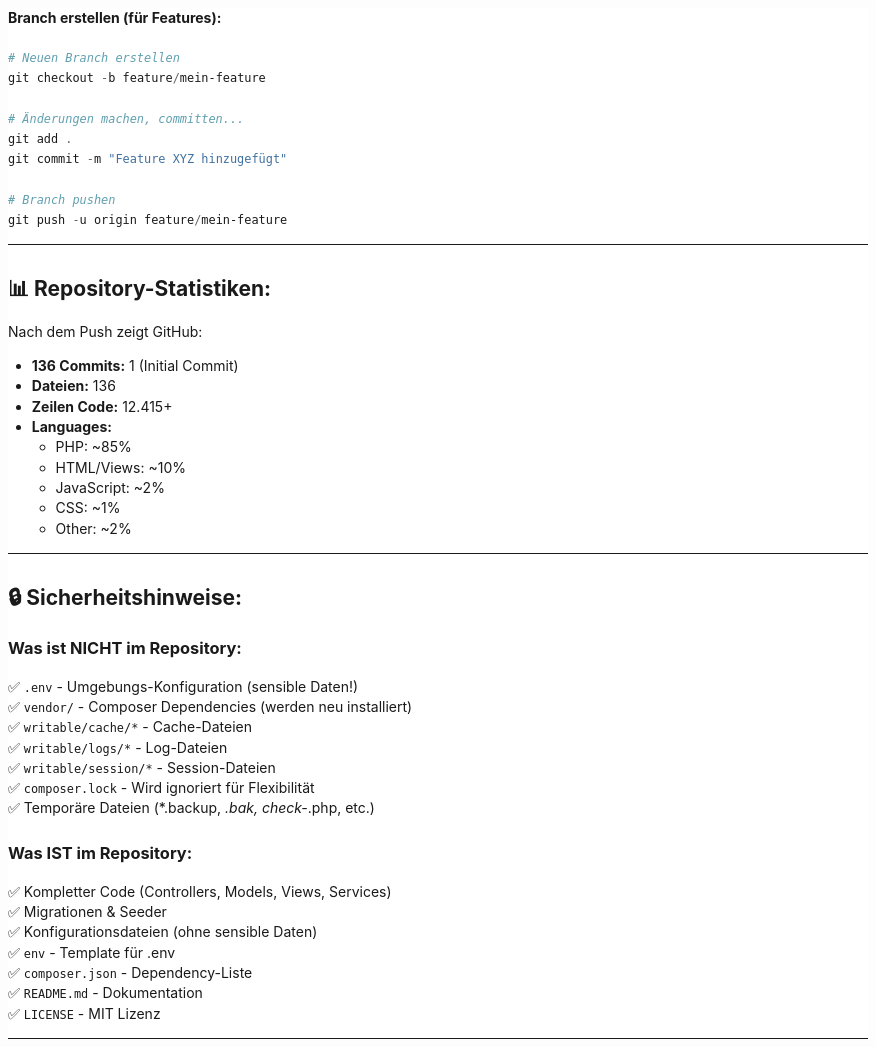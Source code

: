 #### **Branch erstellen (für Features):**
```powershell
# Neuen Branch erstellen
git checkout -b feature/mein-feature

# Änderungen machen, committen...
git add .
git commit -m "Feature XYZ hinzugefügt"

# Branch pushen
git push -u origin feature/mein-feature
```

---

## 📊 **Repository-Statistiken:**

Nach dem Push zeigt GitHub:

- **136 Commits:** 1 (Initial Commit)
- **Dateien:** 136
- **Zeilen Code:** 12.415+
- **Languages:**
  - PHP: ~85%
  - HTML/Views: ~10%
  - JavaScript: ~2%
  - CSS: ~1%
  - Other: ~2%

---

## 🔒 **Sicherheitshinweise:**

### **Was ist NICHT im Repository:**

✅ `.env` - Umgebungs-Konfiguration (sensible Daten!)  
✅ `vendor/` - Composer Dependencies (werden neu installiert)  
✅ `writable/cache/*` - Cache-Dateien  
✅ `writable/logs/*` - Log-Dateien  
✅ `writable/session/*` - Session-Dateien  
✅ `composer.lock` - Wird ignoriert für Flexibilität  
✅ Temporäre Dateien (*.backup, *.bak, check-*.php, etc.)

### **Was IST im Repository:**

✅ Kompletter Code (Controllers, Models, Views, Services)  
✅ Migrationen & Seeder  
✅ Konfigurationsdateien (ohne sensible Daten)  
✅ `env` - Template für .env  
✅ `composer.json` - Dependency-Liste  
✅ `README.md` - Dokumentation  
✅ `LICENSE` - MIT Lizenz

---